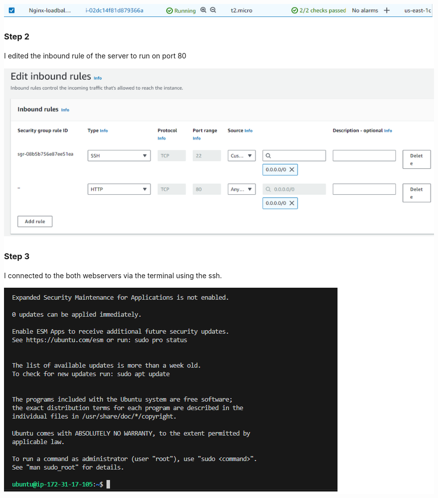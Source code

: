 ![apt update status](./images/8.PNG)

### Step 2

I edited the inbound rule of the server to run on port 80

![apt update status](./images/9.PNG)

### Step 3

I connected to the both webservers via the terminal using the ssh.

![apt update status](./images/10.PNG)
